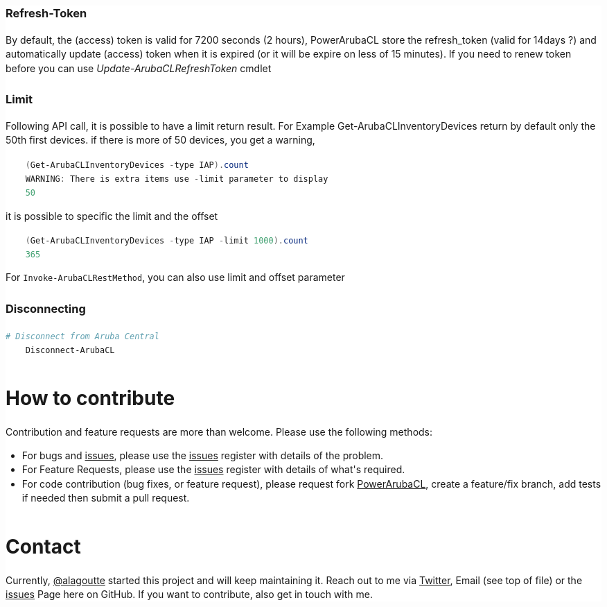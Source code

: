 ### Refresh-Token
By default, the (access) token is valid for 7200 seconds (2 hours), PowerArubaCL store the refresh_token (valid for 14days ?)
and automatically update (access) token when it is expired (or it will be expire on less of 15 minutes).
If you need to renew token before you can use _Update-ArubaCLRefreshToken_ cmdlet


### Limit
Following API call, it is possible to have a limit return result.
For Example Get-ArubaCLInventoryDevices return by default only the 50th first devices.
if there is more of 50 devices, you get a warning,
```powershell
    (Get-ArubaCLInventoryDevices -type IAP).count
    WARNING: There is extra items use -limit parameter to display
    50
```

it is possible to specific the limit and the offset

```powershell
    (Get-ArubaCLInventoryDevices -type IAP -limit 1000).count
    365
```

For `Invoke-ArubaCLRestMethod`, you can also use limit and offset parameter

### Disconnecting

```powershell
# Disconnect from Aruba Central
    Disconnect-ArubaCL
```


# How to contribute

Contribution and feature requests are more than welcome. Please use the following methods:

  * For bugs and [issues](https://github.com/PowerAruba/PowerArubaCL/issues), please use the [issues](https://github.com/PowerAruba/PowerArubaCL/issues) register with details of the problem.
  * For Feature Requests, please use the [issues](https://github.com/PowerAruba/PowerArubaCL/issues) register with details of what's required.
  * For code contribution (bug fixes, or feature request), please request fork [PowerArubaCL](https://github.com/PowerAruba/PowerArubaCL/fork), create a feature/fix branch, add tests if needed then submit a pull request.

# Contact

Currently, [@alagoutte](#author) started this project and will keep maintaining it. Reach out to me via [Twitter](#author), Email (see top of file) or the [issues](https://github.com/PowerAruba/PowerArubaCL/issues) Page here on GitHub. If you want to contribute, also get in touch with me.
